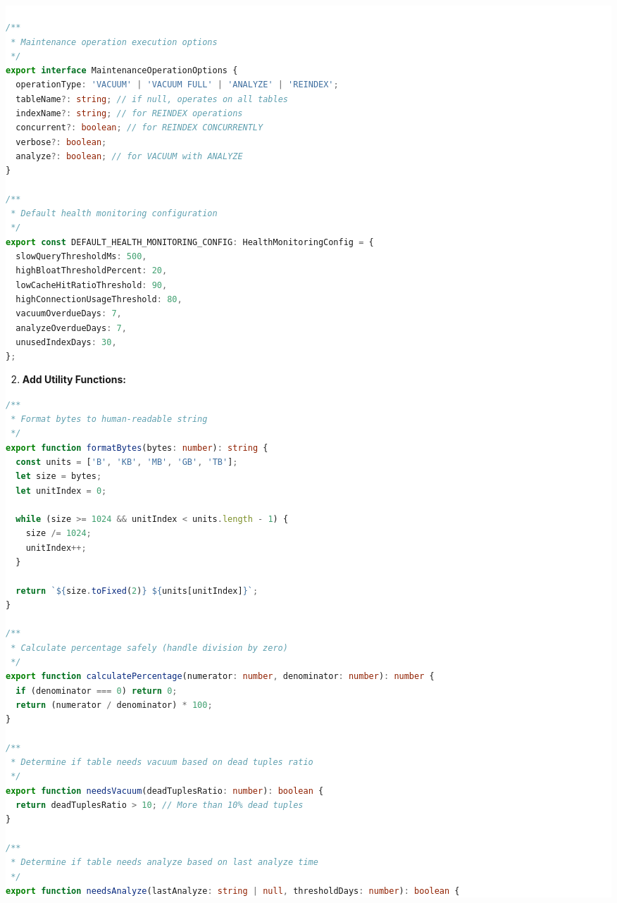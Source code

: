 ```typescript

/**
 * Maintenance operation execution options
 */
export interface MaintenanceOperationOptions {
  operationType: 'VACUUM' | 'VACUUM FULL' | 'ANALYZE' | 'REINDEX';
  tableName?: string; // if null, operates on all tables
  indexName?: string; // for REINDEX operations
  concurrent?: boolean; // for REINDEX CONCURRENTLY
  verbose?: boolean;
  analyze?: boolean; // for VACUUM with ANALYZE
}

/**
 * Default health monitoring configuration
 */
export const DEFAULT_HEALTH_MONITORING_CONFIG: HealthMonitoringConfig = {
  slowQueryThresholdMs: 500,
  highBloatThresholdPercent: 20,
  lowCacheHitRatioThreshold: 90,
  highConnectionUsageThreshold: 80,
  vacuumOverdueDays: 7,
  analyzeOverdueDays: 7,
  unusedIndexDays: 30,
};
```

2. **Add Utility Functions:**
```typescript
/**
 * Format bytes to human-readable string
 */
export function formatBytes(bytes: number): string {
  const units = ['B', 'KB', 'MB', 'GB', 'TB'];
  let size = bytes;
  let unitIndex = 0;
  
  while (size >= 1024 && unitIndex < units.length - 1) {
    size /= 1024;
    unitIndex++;
  }
  
  return `${size.toFixed(2)} ${units[unitIndex]}`;
}

/**
 * Calculate percentage safely (handle division by zero)
 */
export function calculatePercentage(numerator: number, denominator: number): number {
  if (denominator === 0) return 0;
  return (numerator / denominator) * 100;
}

/**
 * Determine if table needs vacuum based on dead tuples ratio
 */
export function needsVacuum(deadTuplesRatio: number): boolean {
  return deadTuplesRatio > 10; // More than 10% dead tuples
}

/**
 * Determine if table needs analyze based on last analyze time
 */
export function needsAnalyze(lastAnalyze: string | null, thresholdDays: number): boolean {
```